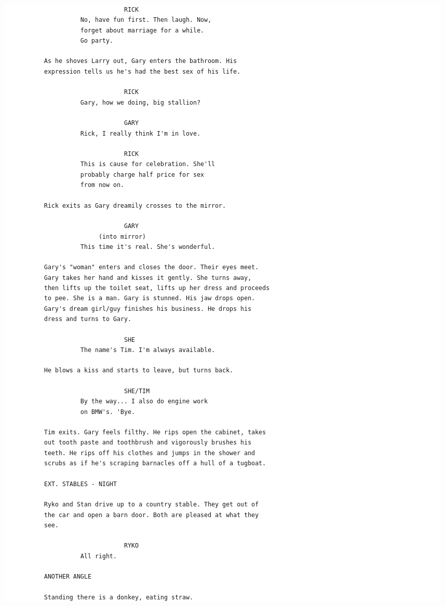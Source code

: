                                      RICK
                         No, have fun first. Then laugh. Now, 
                         forget about marriage for a while. 
                         Go party.

               As he shoves Larry out, Gary enters the bathroom. His 
               expression tells us he's had the best sex of his life.

                                     RICK
                         Gary, how we doing, big stallion?

                                     GARY
                         Rick, I really think I'm in love.

                                     RICK
                         This is cause for celebration. She'll 
                         probably charge half price for sex 
                         from now on.

               Rick exits as Gary dreamily crosses to the mirror.

                                     GARY
                              (into mirror)
                         This time it's real. She's wonderful.

               Gary's "woman" enters and closes the door. Their eyes meet. 
               Gary takes her hand and kisses it gently. She turns away, 
               then lifts up the toilet seat, lifts up her dress and proceeds 
               to pee. She is a man. Gary is stunned. His jaw drops open. 
               Gary's dream girl/guy finishes his business. He drops his 
               dress and turns to Gary.

                                     SHE
                         The name's Tim. I'm always available.

               He blows a kiss and starts to leave, but turns back.

                                     SHE/TIM
                         By the way... I also do engine work 
                         on BMW's. 'Bye.

               Tim exits. Gary feels filthy. He rips open the cabinet, takes 
               out tooth paste and toothbrush and vigorously brushes his 
               teeth. He rips off his clothes and jumps in the shower and 
               scrubs as if he's scraping barnacles off a hull of a tugboat.

               EXT. STABLES - NIGHT

               Ryko and Stan drive up to a country stable. They get out of 
               the car and open a barn door. Both are pleased at what they 
               see.

                                     RYKO
                         All right.

               ANOTHER ANGLE

               Standing there is a donkey, eating straw.
